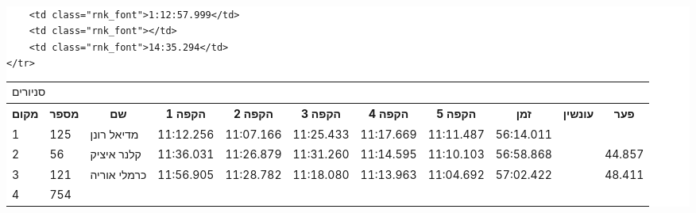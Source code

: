         <td class="rnk_font">1:12:57.999</td>
        <td class="rnk_font"></td>
        <td class="rnk_font">14:35.294</td>
    </tr>
</table>
<table class="line_color big_table">
    <tr>
        <td colspan="99" class="title_font">סניורים</td>
    </tr>
    <tr class="rnkh_bkcolor">
        <th class="rnkh_font">מקום</th>
        <th class="rnkh_font">מספר</th>
        <th class="rnkh_font">שם</th>
        <th class="rnkh_font">הקפה 1</th>
        <th class="rnkh_font">הקפה 2</th>
        <th class="rnkh_font">הקפה 3</th>
        <th class="rnkh_font">הקפה 4</th>
        <th class="rnkh_font">הקפה 5</th>
        <th class="rnkh_font">זמן</th>
        <th class="rnkh_font">עונשין</th>
        <th class="rnkh_font">פער</th>
    </tr>
    <tr class="rnk_bkcolor">
        <td class="rnk_font">1</td>
        <td class="rnk_font">125</td>
        <td class="rnk_font">מדיאל רונן</td>
        <td class="rnk_font">11:12.256</td>
        <td class="rnk_font">11:07.166</td>
        <td class="rnk_font">11:25.433</td>
        <td class="rnk_font">11:17.669</td>
        <td class="rnk_font">11:11.487</td>
        <td class="rnk_font">56:14.011</td>
        <td class="rnk_font"></td>
        <td class="rnk_font"></td>
    </tr>
    <tr class="rnk_bkcolor">
        <td class="rnk_font">2</td>
        <td class="rnk_font">56</td>
        <td class="rnk_font">קלנר איציק</td>
        <td class="rnk_font">11:36.031</td>
        <td class="rnk_font">11:26.879</td>
        <td class="rnk_font">11:31.260</td>
        <td class="rnk_font">11:14.595</td>
        <td class="rnk_font">11:10.103</td>
        <td class="rnk_font">56:58.868</td>
        <td class="rnk_font"></td>
        <td class="rnk_font">44.857</td>
    </tr>
    <tr class="rnk_bkcolor">
        <td class="rnk_font">3</td>
        <td class="rnk_font">121</td>
        <td class="rnk_font">כרמלי אוריה</td>
        <td class="rnk_font">11:56.905</td>
        <td class="rnk_font">11:28.782</td>
        <td class="rnk_font">11:18.080</td>
        <td class="rnk_font">11:13.963</td>
        <td class="rnk_font">11:04.692</td>
        <td class="rnk_font">57:02.422</td>
        <td class="rnk_font"></td>
        <td class="rnk_font">48.411</td>
    </tr>
    <tr class="rnk_bkcolor">
        <td class="rnk_font">4</td>
        <td class="rnk_font">754</td>